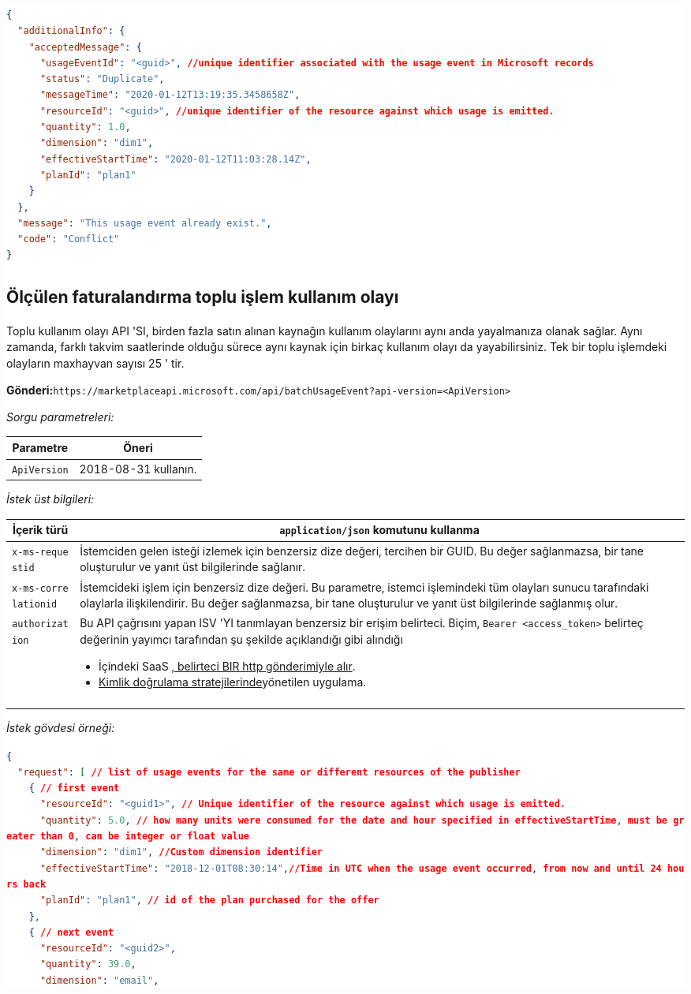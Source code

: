 ```json
{
  "additionalInfo": {
    "acceptedMessage": {
      "usageEventId": "<guid>", //unique identifier associated with the usage event in Microsoft records
      "status": "Duplicate",
      "messageTime": "2020-01-12T13:19:35.3458658Z",
      "resourceId": "<guid>", //unique identifier of the resource against which usage is emitted.
      "quantity": 1.0,
      "dimension": "dim1",
      "effectiveStartTime": "2020-01-12T11:03:28.14Z",
      "planId": "plan1"
    }
  },
  "message": "This usage event already exist.",
  "code": "Conflict"
}
```

## <a name="metered-billing-batch-usage-event"></a>Ölçülen faturalandırma toplu işlem kullanım olayı

Toplu kullanım olayı API 'SI, birden fazla satın alınan kaynağın kullanım olaylarını aynı anda yayalmanıza olanak sağlar. Aynı zamanda, farklı takvim saatlerinde olduğu sürece aynı kaynak için birkaç kullanım olayı da yayabilirsiniz. Tek bir toplu işlemdeki olayların maxhayvan sayısı 25 ' tir.

**Gönderi:**`https://marketplaceapi.microsoft.com/api/batchUsageEvent?api-version=<ApiVersion>`

*Sorgu parametreleri:*

| Parametre  | Öneri     |
| ---------- | -------------------- |
| `ApiVersion` | 2018-08-31 kullanın. |

*İstek üst bilgileri:*

| İçerik türü       | `application/json` komutunu kullanma       |
| ------------------ | ------ |
| `x-ms-requestid`     | İstemciden gelen isteği izlemek için benzersiz dize değeri, tercihen bir GUID. Bu değer sağlanmazsa, bir tane oluşturulur ve yanıt üst bilgilerinde sağlanır. |
| `x-ms-correlationid` | İstemcideki işlem için benzersiz dize değeri. Bu parametre, istemci işlemindeki tüm olayları sunucu tarafındaki olaylarla ilişkilendirir. Bu değer sağlanmazsa, bir tane oluşturulur ve yanıt üst bilgilerinde sağlanmış olur. |
| `authorization`      | Bu API çağrısını yapan ISV 'YI tanımlayan benzersiz bir erişim belirteci. Biçim, `Bearer <access_token>` belirteç değerinin yayımcı tarafından şu şekilde açıklandığı gibi alındığı <br> <ul> <li> İçindeki SaaS [, belirteci BIR http gönderimiyle alır](./pc-saas-registration.md#get-the-token-with-an-http-post). </li> <li> [Kimlik doğrulama stratejilerinde](./marketplace-metering-service-authentication.md)yönetilen uygulama. </li> </ul> |
| | |


*İstek gövdesi örneği:*

```json
{
  "request": [ // list of usage events for the same or different resources of the publisher
    { // first event
      "resourceId": "<guid1>", // Unique identifier of the resource against which usage is emitted. 
      "quantity": 5.0, // how many units were consumed for the date and hour specified in effectiveStartTime, must be greater than 0, can be integer or float value
      "dimension": "dim1", //Custom dimension identifier
      "effectiveStartTime": "2018-12-01T08:30:14",//Time in UTC when the usage event occurred, from now and until 24 hours back
      "planId": "plan1", // id of the plan purchased for the offer
    },
    { // next event
      "resourceId": "<guid2>", 
      "quantity": 39.0, 
      "dimension": "email", 
```
